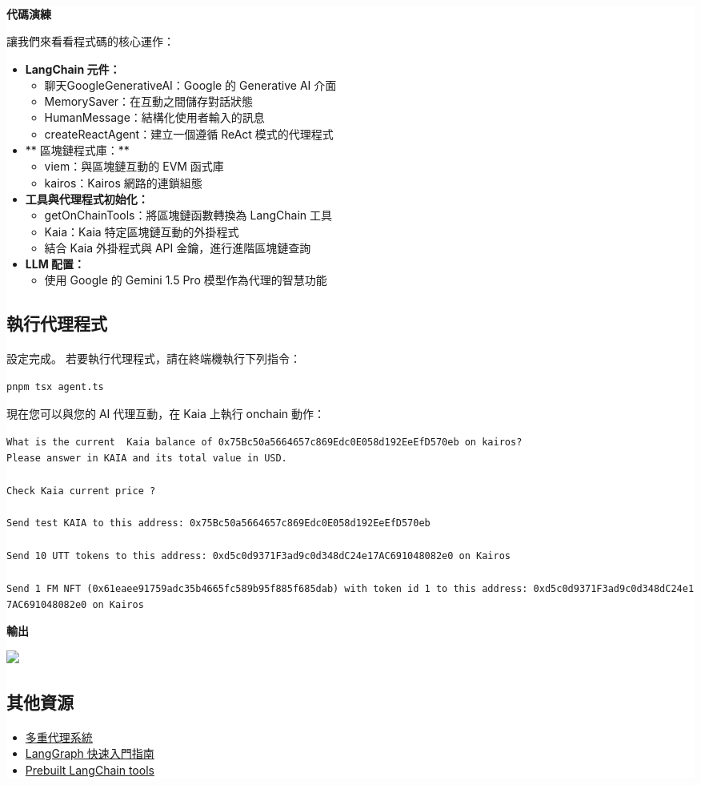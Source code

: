 **代碼演練**

讓我們來看看程式碼的核心運作：

 - **LangChain 元件：**
     - 聊天GoogleGenerativeAI：Google 的 Generative AI 介面
     - MemorySaver：在互動之間儲存對話狀態
     - HumanMessage：結構化使用者輸入的訊息
     - createReactAgent：建立一個遵循 ReAct 模式的代理程式
 - \*\* 區塊鏈程式庫：\*\*
     - viem：與區塊鏈互動的 EVM 函式庫
     - kairos：Kairos 網路的連鎖組態
 - **工具與代理程式初始化：**
     - getOnChainTools：將區塊鏈函數轉換為 LangChain 工具
     - Kaia：Kaia 特定區塊鏈互動的外掛程式
     - 結合 Kaia 外掛程式與 API 金鑰，進行進階區塊鏈查詢
 - **LLM 配置：**
     - 使用 Google 的 Gemini 1.5 Pro 模型作為代理的智慧功能

## 執行代理程式

設定完成。 若要執行代理程式，請在終端機執行下列指令：

```bash
pnpm tsx agent.ts
```

現在您可以與您的 AI 代理互動，在 Kaia 上執行 onchain 動作：

```
What is the current  Kaia balance of 0x75Bc50a5664657c869Edc0E058d192EeEfD570eb on kairos? 
Please answer in KAIA and its total value in USD.

Check Kaia current price ?

Send test KAIA to this address: 0x75Bc50a5664657c869Edc0E058d192EeEfD570eb 

Send 10 UTT tokens to this address: 0xd5c0d9371F3ad9c0d348dC24e17AC691048082e0 on Kairos

Send 1 FM NFT (0x61eaee91759adc35b4665fc589b95f885f685dab) with token id 1 to this address: 0xd5c0d9371F3ad9c0d348dC24e17AC691048082e0 on Kairos
```

**輸出**

![](/img/build/tools/kaia-agent-kit/langchain-demo.gif)

## 其他資源

 - [多重代理系統](https://langchain-ai.github.io/langgraphjs/tutorials/multi_agent/multi_agent_collaboration/)
 - [LangGraph 快速入門指南](https://langchain-ai.github.io/langgraphjs/tutorials/quickstart/)
 - [Prebuilt LangChain tools](https://js.langchain.com/docs/integrations/tools/)





